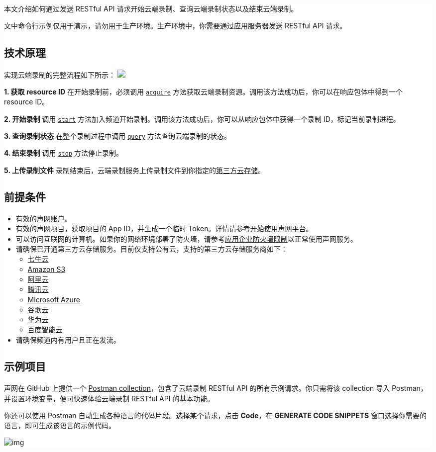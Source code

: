 本文介绍如何通过发送 RESTful API 请求开始云端录制、查询云端录制状态以及结束云端录制。

<div class="alert note"> 文中命令行示例仅用于演示，请勿用于生产环境。生产环境中，你需要通过应用服务器发送 RESTful API 请求。</div>

##  技术原理

实现云端录制的完整流程如下所示：
![](https://web-cdn.agora.io/docs-files/1683358300941)

**1. 获取 resource ID**
在开始录制前，必须调用 [`acquire`](#acquire) 方法获取云端录制资源。调用该方法成功后，你可以在响应包体中得到一个 resource ID。

**2. 开始录制**
调用 [`start`](#start) 方法加入频道开始录制。调用该方法成功后，你可以从响应包体中获得一个录制 ID，标记当前录制进程。

 **3. 查询录制状态**
 在整个录制过程中调用 [`query`](#query)  方法查询云端录制的状态。

 **4. 结束录制**
 调用 [`stop`](#stop) 方法停止录制。

**5. 上传录制文件**
   录制结束后，云端录制服务上传录制文件到你指定的[第三方云存储](https://docs.agora.io/cn/cloud-recording/cloud_recording_api_start?platform=RESTful#云存储设置)。

## 前提条件

- 有效的[声网账户](https://console.agora.io/)。
- 有效的声网项目，获取项目的 App ID，并生成一个临时 Token。详情请参考[开始使用声网平台](https://docs.agora.io/cn/Agora%20Platform/get_appid_token?platform=All%20Platforms)。
- 可以访问互联网的计算机。如果你的网络环境部署了防火墙，请参考[应用企业防火墙限制](https://docs.agora.io/cn/Agora%20Platform/firewall?platform=All%20Platforms)以正常使用声网服务。
- 请确保已开通第三方云存储服务。目前仅支持公有云，支持的第三方云存储服务商如下：
  - [七牛云](https://www.qiniu.com/products/kodo)
  - [Amazon S3](https://aws.amazon.com/cn/s3/?c=s&sec=srv)
  - [阿里云](https://www.aliyun.com/product/oss)
  - [腾讯云](https://cloud.tencent.com/product/cos)
  - [Microsoft Azure](https://azure.microsoft.com/zh-cn/services/storage/blobs/)
  - [谷歌云](https://cloud.google.com/storage)
  - [华为云](https://www.huaweicloud.com/product/obs.html)
  - [百度智能云](https://cloud.baidu.com/product/bos.html)
- 请确保频道内有用户且正在发流。

## 示例项目

声网在 GitHub 上提供一个 [Postman collection](https://github.com/AgoraIO/Agora-RESTful-Service/blob/master/cloud-recording/README.md)，包含了云端录制 RESTful API 的所有示例请求。你只需将该 collection 导入 Postman，并设置环境变量，便可快速体验云端录制 RESTful API 的基本功能。

你还可以使用 Postman 自动生成各种语言的代码片段。选择某个请求，点击 **Code**，在 **GENERATE CODE SNIPPETS** 窗口选择你需要的语言，即可生成该语言的示例代码。

![img](https://web-cdn.agora.io/docs-files/1588737379230)
